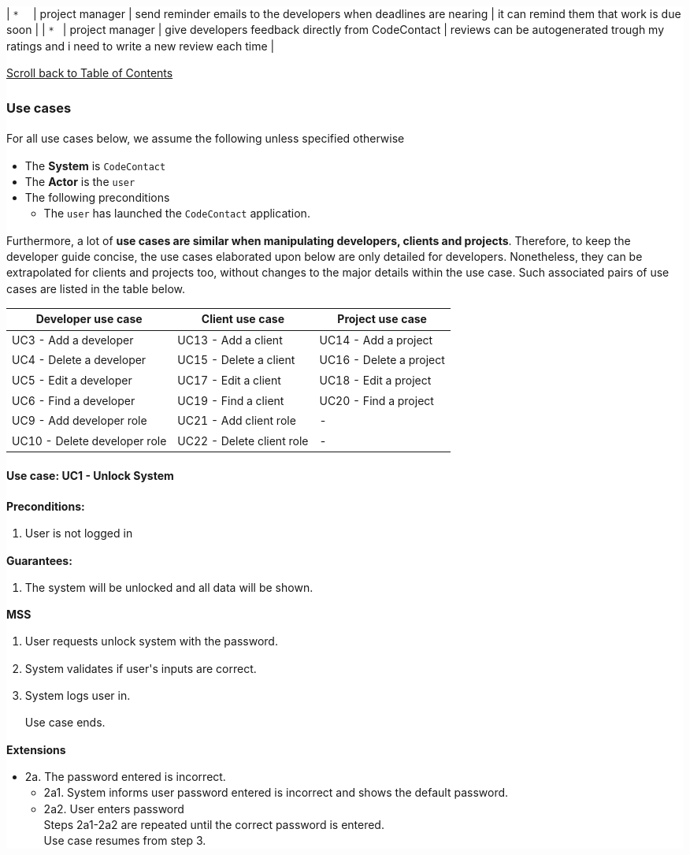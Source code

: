 | `*  `    | project manager | send reminder emails to the developers when deadlines are nearing                              | it can remind them that work is due soon                                                       |
| `* `     | project manager | give developers feedback directly from CodeContact                                             | reviews can be autogenerated trough my ratings and i need to write a new review each time      |


[Scroll back to Table of Contents](#table-of-contents)

### Use cases

For all use cases below, we assume the following unless specified otherwise

- The **System** is `CodeContact`
- The **Actor** is the `user`
- The following preconditions
    - The `user` has launched the `CodeContact` application.

Furthermore, a lot of **use cases are similar when manipulating
developers, clients and projects**. Therefore, to keep the developer guide concise, the
use cases elaborated upon below are only detailed for developers. Nonetheless, they
can be extrapolated for clients and projects too, without changes to the major details within
the use case. Such associated pairs of use cases are listed in the table below.

| **Developer use case** | **Client use case** | **Project use case**         |
|------------------------|---------------------|------------------------------|
| UC3 - Add a developer  | UC13 - Add a client  | UC14 - Add a project         |
| UC4 - Delete a developer  | UC15 - Delete a client  | UC16 - Delete a project      |
| UC5 - Edit a developer  | UC17 - Edit a client  | UC18 - Edit a project        |
| UC6 - Find a developer  | UC19 - Find a client  | UC20 - Find a project        |
| UC9 - Add developer role  | UC21 - Add client role  | -                            |
| UC10 - Delete developer role  | UC22 - Delete client role  | -                            |

#### **Use case:** UC1 - Unlock System

**Preconditions:**
1. User is not logged in

**Guarantees:**
1. The system will be unlocked and all data will be shown.

**MSS**

1.  User requests unlock system with the password.
2.  System validates if user's inputs are correct.
3.  System logs user in.

    Use case ends.

**Extensions**

* 2a. The password entered is incorrect.
    * 2a1. System informs user password entered is incorrect and shows the default password.
    * 2a2. User enters password
      <br> Steps 2a1-2a2 are repeated until the correct password is entered.
      <br> Use case resumes from step 3.
